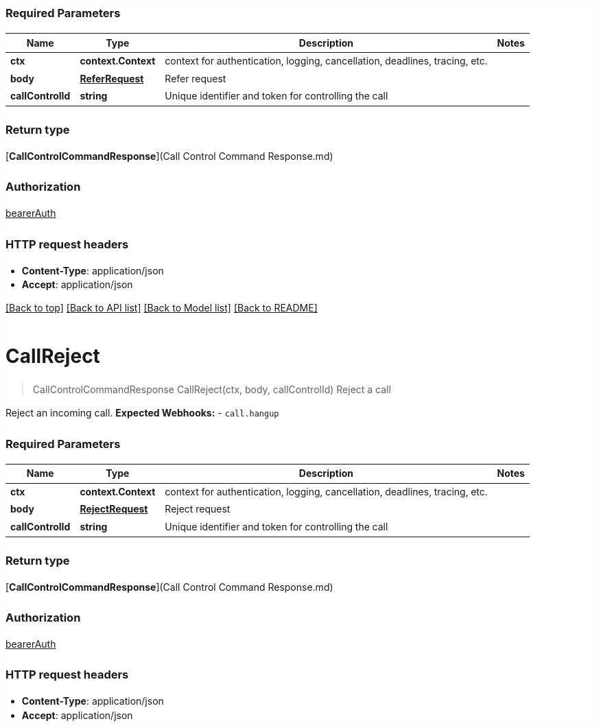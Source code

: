 ### Required Parameters

Name | Type | Description  | Notes
------------- | ------------- | ------------- | -------------
 **ctx** | **context.Context** | context for authentication, logging, cancellation, deadlines, tracing, etc.
  **body** | [**ReferRequest**](ReferRequest.md)| Refer request | 
  **callControlId** | **string**| Unique identifier and token for controlling the call | 

### Return type

[**CallControlCommandResponse**](Call Control Command Response.md)

### Authorization

[bearerAuth](../README.md#bearerAuth)

### HTTP request headers

 - **Content-Type**: application/json
 - **Accept**: application/json

[[Back to top]](#) [[Back to API list]](../README.md#documentation-for-api-endpoints) [[Back to Model list]](../README.md#documentation-for-models) [[Back to README]](../README.md)

# **CallReject**
> CallControlCommandResponse CallReject(ctx, body, callControlId)
Reject a call

Reject an incoming call.  **Expected Webhooks:**  - `call.hangup` 

### Required Parameters

Name | Type | Description  | Notes
------------- | ------------- | ------------- | -------------
 **ctx** | **context.Context** | context for authentication, logging, cancellation, deadlines, tracing, etc.
  **body** | [**RejectRequest**](RejectRequest.md)| Reject request | 
  **callControlId** | **string**| Unique identifier and token for controlling the call | 

### Return type

[**CallControlCommandResponse**](Call Control Command Response.md)

### Authorization

[bearerAuth](../README.md#bearerAuth)

### HTTP request headers

 - **Content-Type**: application/json
 - **Accept**: application/json

